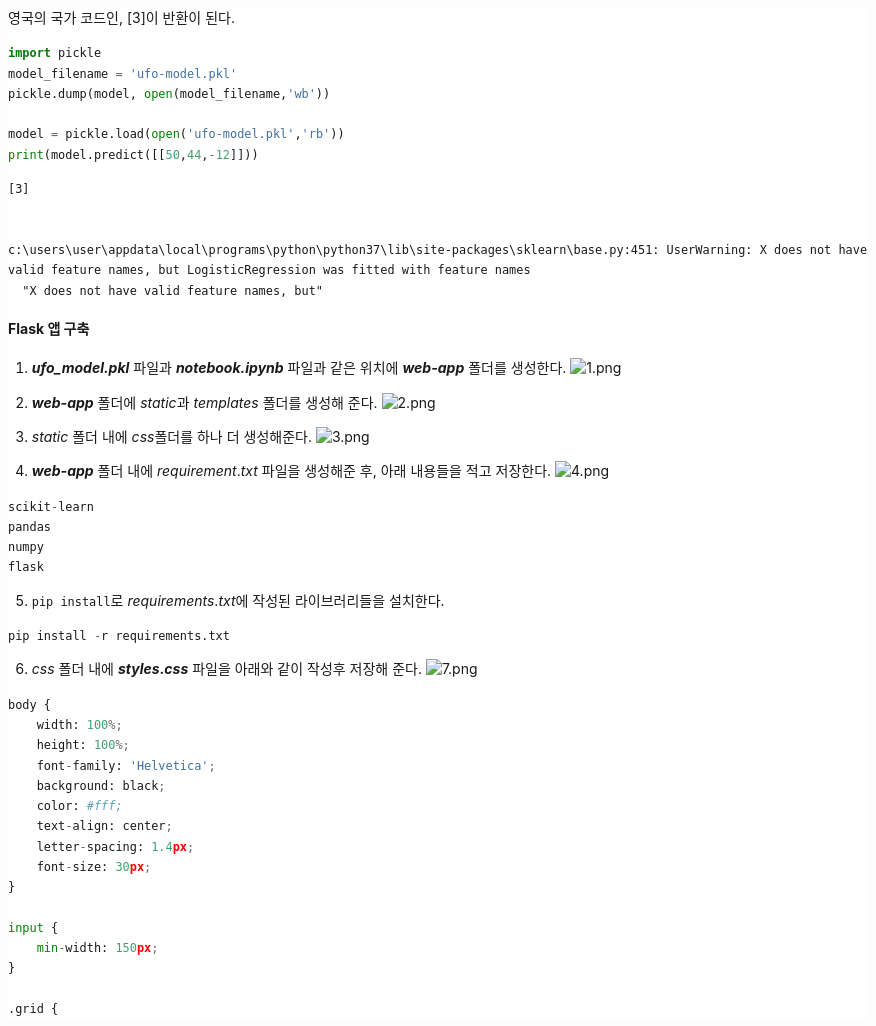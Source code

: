 영국의 국가 코드인, [3]이 반환이 된다.


```python
import pickle
model_filename = 'ufo-model.pkl'
pickle.dump(model, open(model_filename,'wb'))

model = pickle.load(open('ufo-model.pkl','rb'))
print(model.predict([[50,44,-12]]))
```

    [3]
    

    c:\users\user\appdata\local\programs\python\python37\lib\site-packages\sklearn\base.py:451: UserWarning: X does not have valid feature names, but LogisticRegression was fitted with feature names
      "X does not have valid feature names, but"
    

#### __Flask 앱 구축__

1. __*ufo_model.pkl*__ 파일과 __*notebook.ipynb*__ 파일과 같은 위치에 __*web-app*__ 폴더를 생성한다.
![1.png](attachment:1.png)

2. __*web-app*__ 폴더에 $static$과 $templates$ 폴더를 생성해 준다.
![2.png](attachment:2.png)

3. $static$ 폴더 내에 $css$폴더를 하나 더 생성해준다.
![3.png](attachment:3.png)

4. __*web-app*__ 폴더 내에 $requirement.txt$ 파일을 생성해준 후, 아래 내용들을 적고  저장한다.
![4.png](attachment:4.png)


```python
scikit-learn
pandas
numpy
flask
```

5. `pip install`로 $requirements.txt$에 작성된 라이브러리들을 설치한다.


```python
pip install -r requirements.txt
```

6. $css$ 폴더 내에 __$styles.css$__ 파일을 아래와 같이 작성후 저장해 준다.
![7.png](attachment:7.png)


```python
body {
	width: 100%;
	height: 100%;
	font-family: 'Helvetica';
	background: black;
	color: #fff;
	text-align: center;
	letter-spacing: 1.4px;
	font-size: 30px;
}

input {
	min-width: 150px;
}

.grid {
```